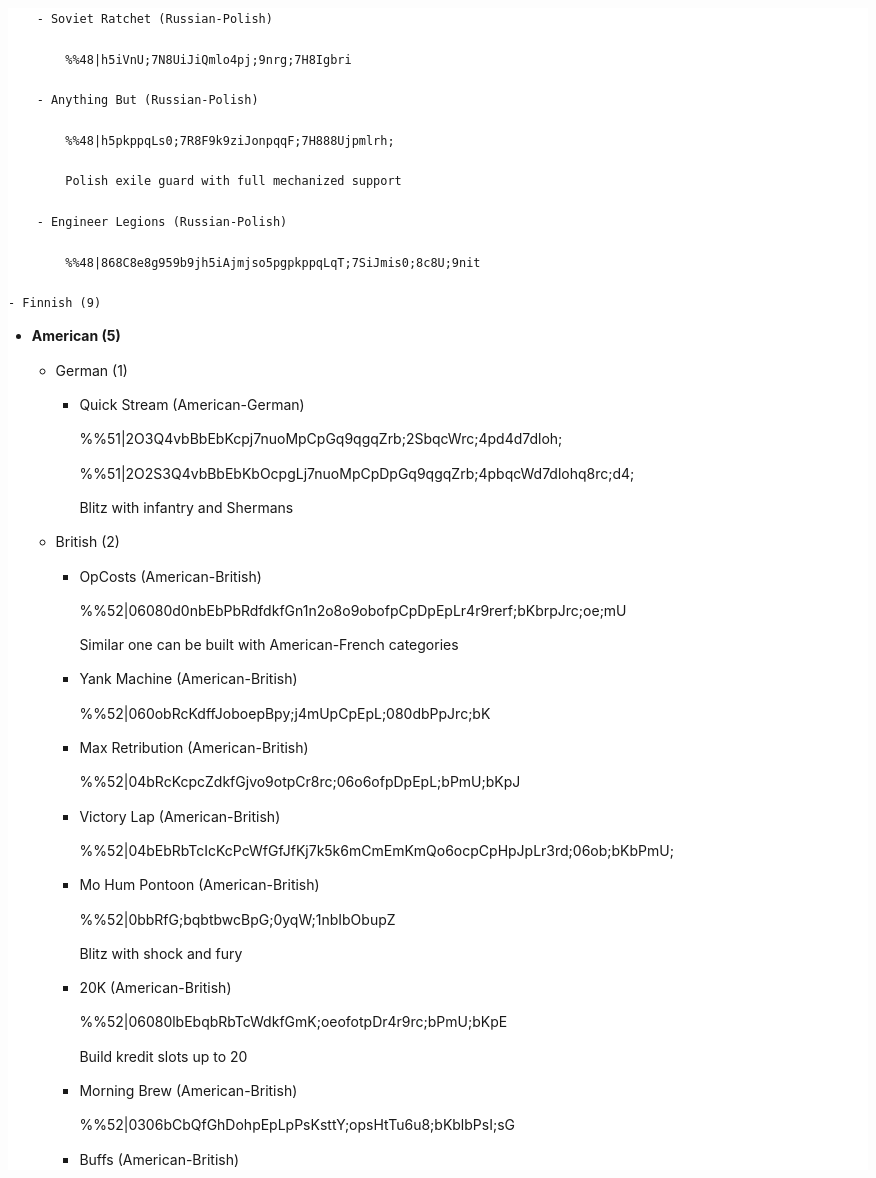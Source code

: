 		- Soviet Ratchet (Russian-Polish)

			%%48|h5iVnU;7N8UiJiQmlo4pj;9nrg;7H8Igbri
			
		- Anything But (Russian-Polish) 

			%%48|h5pkppqLs0;7R8F9k9ziJonpqqF;7H888Ujpmlrh; 
			
			Polish exile guard with full mechanized support
			
		- Engineer Legions (Russian-Polish)

			%%48|868C8e8g959b9jh5iAjmjso5pgpkppqLqT;7SiJmis0;8c8U;9nit
	
	- Finnish (9)
	
- **American (5)**

	- German (1)
	
		- Quick Stream (American-German)

			%%51|2O3Q4vbBbEbKcpj7nuoMpCpGq9qgqZrb;2SbqcWrc;4pd4d7dloh;
			
			%%51|2O2S3Q4vbBbEbKbOcpgLj7nuoMpCpDpGq9qgqZrb;4pbqcWd7dlohq8rc;d4;
			
			Blitz with infantry and Shermans
	
	- British (2)
	
		- OpCosts (American-British)

			%%52|06080d0nbEbPbRdfdkfGn1n2o8o9obofpCpDpEpLr4r9rerf;bKbrpJrc;oe;mU  
			
			Similar one can be built with American-French categories
			
		- Yank Machine (American-British)

			%%52|060obRcKdffJoboepBpy;j4mUpCpEpL;080dbPpJrc;bK
			
		- Max Retribution (American-British)

			%%52|04bRcKcpcZdkfGjvo9otpCr8rc;06o6ofpDpEpL;bPmU;bKpJ
			
		- Victory Lap (American-British)

			%%52|04bEbRbTcIcKcPcWfGfJfKj7k5k6mCmEmKmQo6ocpCpHpJpLr3rd;06ob;bKbPmU;
			
		- Mo Hum Pontoon (American-British)

			%%52|0bbRfG;bqbtbwcBpG;0yqW;1nbIbObupZ  
			
			Blitz with shock and fury
			
		- 20K (American-British)

			%%52|06080lbEbqbRbTcWdkfGmK;oeofotpDr4r9rc;bPmU;bKpE
	
			Build kredit slots up to 20
			
		- Morning Brew (American-British)

			%%52|0306bCbQfGhDohpEpLpPsKsttY;opsHtTu6u8;bKblbPsI;sG

		- Buffs (American-British) 
